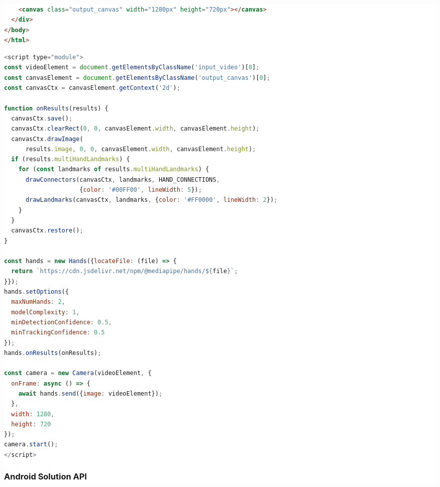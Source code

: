 ```html
    <canvas class="output_canvas" width="1280px" height="720px"></canvas>
  </div>
</body>
</html>
```

```javascript
<script type="module">
const videoElement = document.getElementsByClassName('input_video')[0];
const canvasElement = document.getElementsByClassName('output_canvas')[0];
const canvasCtx = canvasElement.getContext('2d');

function onResults(results) {
  canvasCtx.save();
  canvasCtx.clearRect(0, 0, canvasElement.width, canvasElement.height);
  canvasCtx.drawImage(
      results.image, 0, 0, canvasElement.width, canvasElement.height);
  if (results.multiHandLandmarks) {
    for (const landmarks of results.multiHandLandmarks) {
      drawConnectors(canvasCtx, landmarks, HAND_CONNECTIONS,
                     {color: '#00FF00', lineWidth: 5});
      drawLandmarks(canvasCtx, landmarks, {color: '#FF0000', lineWidth: 2});
    }
  }
  canvasCtx.restore();
}

const hands = new Hands({locateFile: (file) => {
  return `https://cdn.jsdelivr.net/npm/@mediapipe/hands/${file}`;
}});
hands.setOptions({
  maxNumHands: 2,
  modelComplexity: 1,
  minDetectionConfidence: 0.5,
  minTrackingConfidence: 0.5
});
hands.onResults(onResults);

const camera = new Camera(videoElement, {
  onFrame: async () => {
    await hands.send({image: videoElement});
  },
  width: 1280,
  height: 720
});
camera.start();
</script>
```

### Android Solution API
